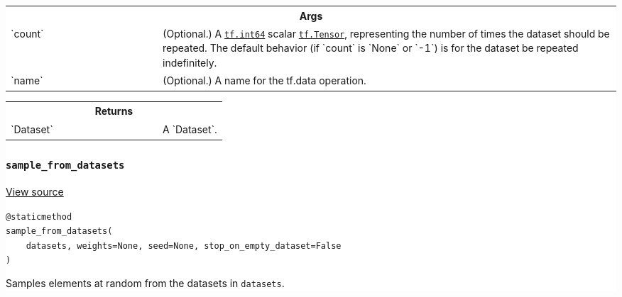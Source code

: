 
 <table class="responsive fixed orange">
<colgroup><col width="214px"><col></colgroup>
<tr><th colspan="2">Args</th></tr>

<tr>
<td>
`count`
</td>
<td>
(Optional.) A <a href="../../tf.md#int64"><code>tf.int64</code></a> scalar <a href="../../tf/Tensor.md"><code>tf.Tensor</code></a>, representing the
number of times the dataset should be repeated. The default behavior (if
`count` is `None` or `-1`) is for the dataset be repeated indefinitely.
</td>
</tr><tr>
<td>
`name`
</td>
<td>
(Optional.) A name for the tf.data operation.
</td>
</tr>
</table>




 <table class="responsive fixed orange">
<colgroup><col width="214px"><col></colgroup>
<tr><th colspan="2">Returns</th></tr>

<tr>
<td>
`Dataset`
</td>
<td>
A `Dataset`.
</td>
</tr>
</table>



<h3 id="sample_from_datasets"><code>sample_from_datasets</code></h3>

<a target="_blank" class="external" href="/code/stable/tensorflow/python/data/ops/dataset_ops.py">View source</a>

<pre class="devsite-click-to-copy prettyprint lang-py tfo-signature-link">
<code>@staticmethod</code>
<code>sample_from_datasets(
    datasets, weights=None, seed=None, stop_on_empty_dataset=False
)
</code></pre>

Samples elements at random from the datasets in `datasets`.
